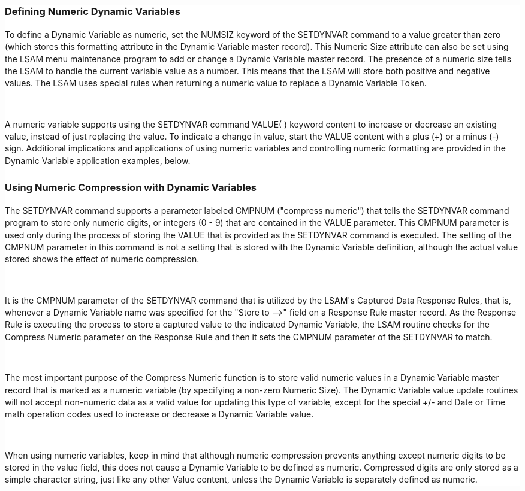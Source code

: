 ### Defining Numeric Dynamic Variables

To define a Dynamic Variable as numeric, set the NUMSIZ keyword of the
SETDYNVAR command to a value greater than zero (which stores this
formatting attribute in the Dynamic Variable master record). This
Numeric Size attribute can also be set using the LSAM menu maintenance
program to add or change a Dynamic Variable master record. The presence
of a numeric size tells the LSAM to handle the current variable value as
a number. This means that the LSAM will store both positive and negative
values. The LSAM uses special rules when returning a numeric value to
replace a Dynamic Variable Token.

 

A numeric variable supports using the SETDYNVAR command VALUE( ) keyword
content to increase or decrease an existing value, instead of just
replacing the value. To indicate a change in value, start the VALUE
content with a plus (+) or a minus (-) sign. Additional implications and
applications of using numeric variables and controlling numeric
formatting are provided in the Dynamic Variable application examples,
below.

### Using Numeric Compression with Dynamic Variables

The SETDYNVAR command supports a parameter labeled CMPNUM (\"compress
numeric\") that tells the SETDYNVAR command program to store only
numeric digits, or integers (0 - 9) that are contained in the VALUE
parameter. This CMPNUM parameter is used only during the process of
storing the VALUE that is provided as the SETDYNVAR command is executed.
The setting of the CMPNUM parameter in this command is not a setting
that is stored with the Dynamic Variable definition, although the actual
value stored shows the effect of numeric compression.

 

It is the CMPNUM parameter of the SETDYNVAR command that is utilized by
the LSAM\'s Captured Data Response Rules, that is, whenever a Dynamic
Variable name was specified for the \"Store to \--\>\" field on a
Response Rule master record. As the Response Rule is executing the
process to store a captured value to the indicated Dynamic Variable, the
LSAM routine checks for the Compress Numeric parameter on the Response
Rule and then it sets the CMPNUM parameter of the SETDYNVAR to match.

 

The most important purpose of the Compress Numeric function is to store
valid numeric values in a Dynamic Variable master record that is marked
as a numeric variable (by specifying a non-zero Numeric Size). The
Dynamic Variable value update routines will not accept non-numeric data
as a valid value for updating this type of variable, except for the
special +/- and Date or Time math operation codes used to increase or
decrease a Dynamic Variable value.

 

When using numeric variables, keep in mind that although numeric
compression prevents anything except numeric digits to be stored in the
value field, this does not cause a Dynamic Variable to be defined as
numeric. Compressed digits are only stored as a simple character string,
just like any other Value content, unless the Dynamic Variable is
separately defined as numeric.

